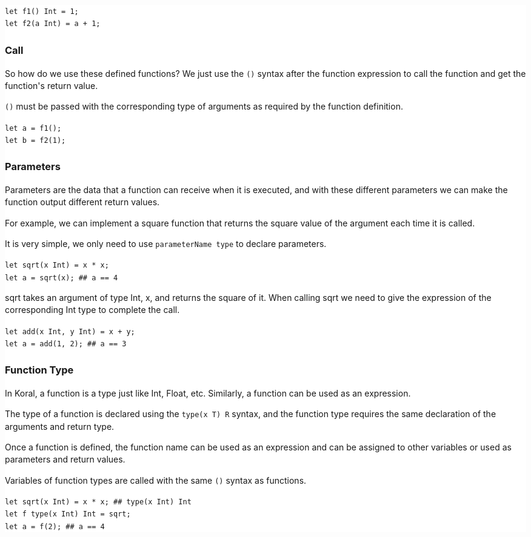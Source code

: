 ```
let f1() Int = 1;
let f2(a Int) = a + 1;
```

### Call

So how do we use these defined functions? We just use the `()` syntax after the function expression to call the function and get the function's return value.

`()` must be passed with the corresponding type of arguments as required by the function definition.


```
let a = f1();
let b = f2(1);
```

### Parameters

Parameters are the data that a function can receive when it is executed, and with these different parameters we can make the function output different return values.

For example, we can implement a square function that returns the square value of the argument each time it is called.

It is very simple, we only need to use `parameterName type` to declare parameters.

```
let sqrt(x Int) = x * x;
let a = sqrt(x); ## a == 4
```

sqrt takes an argument of type Int, x, and returns the square of it. When calling sqrt we need to give the expression of the corresponding Int type to complete the call.

```
let add(x Int, y Int) = x + y;
let a = add(1, 2); ## a == 3
```

### Function Type

In Koral, a function is a type just like Int, Float, etc. Similarly, a function can be used as an expression.

The type of a function is declared using the `type(x T) R` syntax, and the function type requires the same declaration of the arguments and return type.

Once a function is defined, the function name can be used as an expression and can be assigned to other variables or used as parameters and return values.

Variables of function types are called with the same `()` syntax as functions.

```
let sqrt(x Int) = x * x; ## type(x Int) Int
let f type(x Int) Int = sqrt;
let a = f(2); ## a == 4
```
